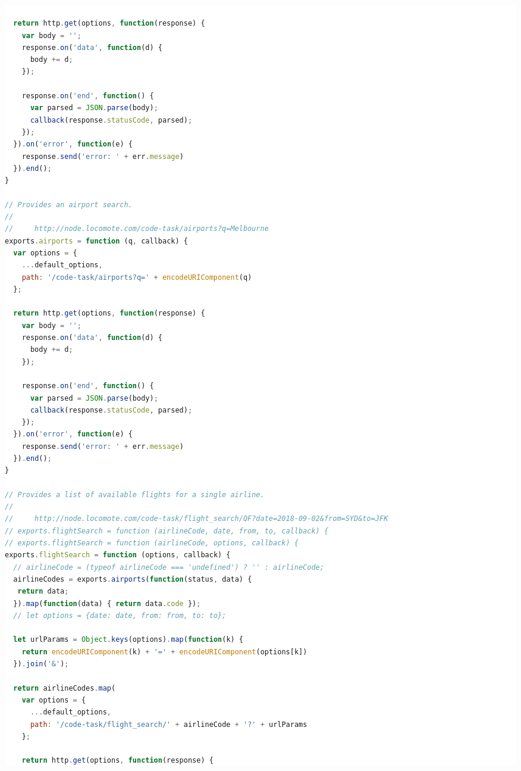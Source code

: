 ```javascript

  return http.get(options, function(response) {
    var body = '';
    response.on('data', function(d) {
      body += d;
    });

    response.on('end', function() {
      var parsed = JSON.parse(body);
      callback(response.statusCode, parsed);
    });
  }).on('error', function(e) {
    response.send('error: ' + err.message)
  }).end();
}

// Provides an airport search.
//
//     http://node.locomote.com/code-task/airports?q=Melbourne
exports.airports = function (q, callback) {
  var options = {
    ...default_options,
    path: '/code-task/airports?q=' + encodeURIComponent(q)
  };

  return http.get(options, function(response) {
    var body = '';
    response.on('data', function(d) {
      body += d;
    });

    response.on('end', function() {
      var parsed = JSON.parse(body);
      callback(response.statusCode, parsed);
    });
  }).on('error', function(e) {
    response.send('error: ' + err.message)
  }).end();
}

// Provides a list of available flights for a single airline.
//
//     http://node.locomote.com/code-task/flight_search/QF?date=2018-09-02&from=SYD&to=JFK
// exports.flightSearch = function (airlineCode, date, from, to, callback) {
// exports.flightSearch = function (airlineCode, options, callback) {
exports.flightSearch = function (options, callback) {
  // airlineCode = (typeof airlineCode === 'undefined') ? '' : airlineCode;
  airlineCodes = exports.airports(function(status, data) {
   return data;
  }).map(function(data) { return data.code });
  // let options = {date: date, from: from, to: to};

  let urlParams = Object.keys(options).map(function(k) {
    return encodeURIComponent(k) + '=' + encodeURIComponent(options[k])
  }).join('&');

  return airlineCodes.map(
    var options = {
      ...default_options,
      path: '/code-task/flight_search/' + airlineCode + '?' + urlParams
    };

    return http.get(options, function(response) {
```